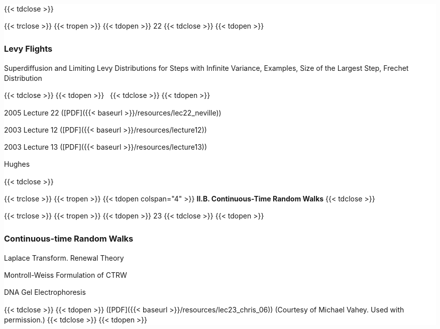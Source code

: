 {{< tdclose >}}

{{< trclose >}}
{{< tropen >}}
{{< tdopen >}}
22
{{< tdclose >}}
{{< tdopen >}}


### Levy Flights

Superdiffusion and Limiting Levy Distributions for Steps with Infinite Variance, Examples, Size of the Largest Step, Frechet Distribution


{{< tdclose >}}
{{< tdopen >}}
 
{{< tdclose >}}
{{< tdopen >}}


2005 Lecture 22 ([PDF]({{< baseurl >}}/resources/lec22_neville))

2003 Lecture 12 ([PDF]({{< baseurl >}}/resources/lecture12))

2003 Lecture 13 ([PDF]({{< baseurl >}}/resources/lecture13))

Hughes


{{< tdclose >}}

{{< trclose >}}
{{< tropen >}}
{{< tdopen colspan="4" >}}
**II.B. Continuous-Time Random Walks**
{{< tdclose >}}

{{< trclose >}}
{{< tropen >}}
{{< tdopen >}}
23
{{< tdclose >}}
{{< tdopen >}}


### Continuous-time Random Walks

Laplace Transform. Renewal Theory

Montroll-Weiss Formulation of CTRW

DNA Gel Electrophoresis


{{< tdclose >}}
{{< tdopen >}}
([PDF]({{< baseurl >}}/resources/lec23_chris_06)) (Courtesy of Michael Vahey. Used with permission.)
{{< tdclose >}}
{{< tdopen >}}
